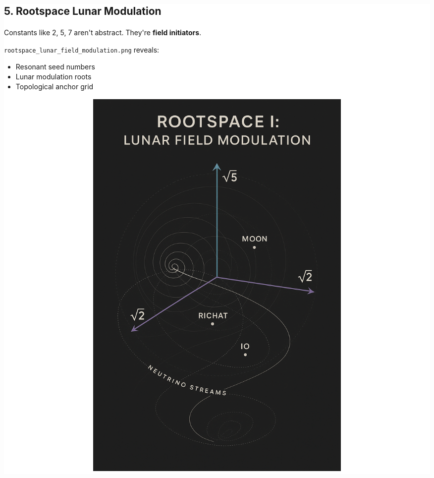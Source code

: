 
## 5. Rootspace Lunar Modulation

Constants like 2, 5, 7 aren't abstract. They're **field initiators**.

`rootspace_lunar_field_modulation.png` reveals:

- Resonant seed numbers  
- Lunar modulation roots  
- Topological anchor grid

<div align="center">
  <img src="visuals/rootspace_lunar_field_modulation.png" alt="Rootspace Lunar Field Modulation" width="500"/>